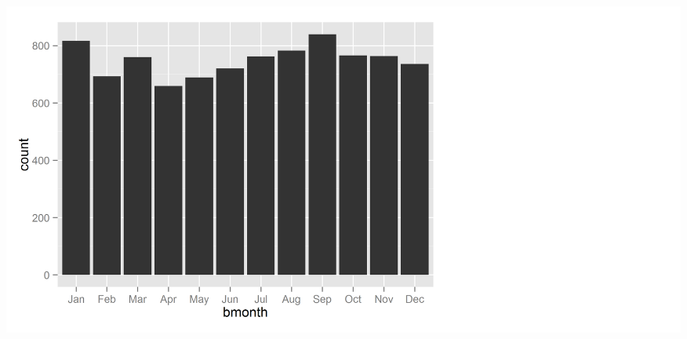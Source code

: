 <img src="figure_rmd/bmonth_1997.png" title="plot of chunk bmonth_1997" alt="plot of chunk bmonth_1997" width="565px" />

